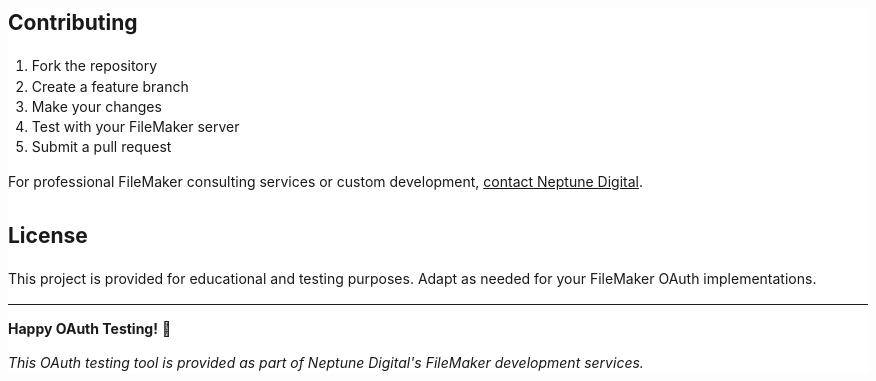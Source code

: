 ## Contributing

1. Fork the repository
2. Create a feature branch
3. Make your changes
4. Test with your FileMaker server
5. Submit a pull request

For professional FileMaker consulting services or custom development, [contact Neptune Digital](https://www.neptunedigital.co.uk/).

## License

This project is provided for educational and testing purposes. Adapt as needed for your FileMaker OAuth implementations.

---

**Happy OAuth Testing!** 🚀

*This OAuth testing tool is provided as part of Neptune Digital's FileMaker development services.*
